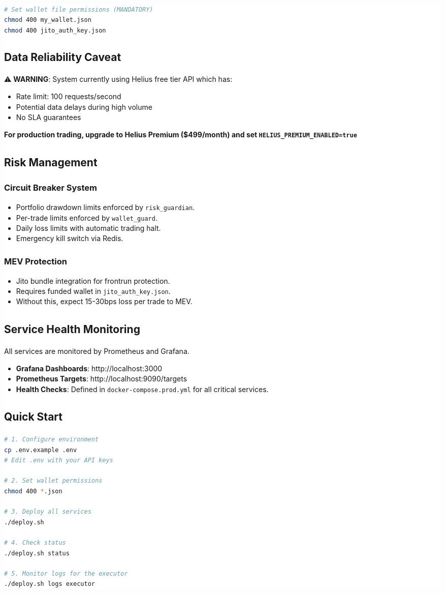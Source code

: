 ```bash
# Set wallet file permissions (MANDATORY)
chmod 400 my_wallet.json
chmod 400 jito_auth_key.json
```

## Data Reliability Caveat

⚠️ **WARNING**: System currently using Helius free tier API which has:
- Rate limit: 100 requests/second
- Potential data delays during high volume
- No SLA guarantees

**For production trading, upgrade to Helius Premium ($499/month) and set `HELIUS_PREMIUM_ENABLED=true`**

## Risk Management

### Circuit Breaker System
- Portfolio drawdown limits enforced by `risk_guardian`.
- Per-trade limits enforced by `wallet_guard`.
- Daily loss limits with automatic trading halt.
- Emergency kill switch via Redis.

### MEV Protection
- Jito bundle integration for frontrun protection.
- Requires funded wallet in `jito_auth_key.json`.
- Without this, expect 15-30bps loss per trade to MEV.

## Service Health Monitoring

All services are monitored by Prometheus and Grafana.
- **Grafana Dashboards**: http://localhost:3000
- **Prometheus Targets**: http://localhost:9090/targets
- **Health Checks**: Defined in `docker-compose.prod.yml` for all critical services.

## Quick Start

```bash
# 1. Configure environment
cp .env.example .env
# Edit .env with your API keys

# 2. Set wallet permissions
chmod 400 *.json

# 3. Deploy all services
./deploy.sh

# 4. Check status
./deploy.sh status

# 5. Monitor logs for the executor
./deploy.sh logs executor
```
